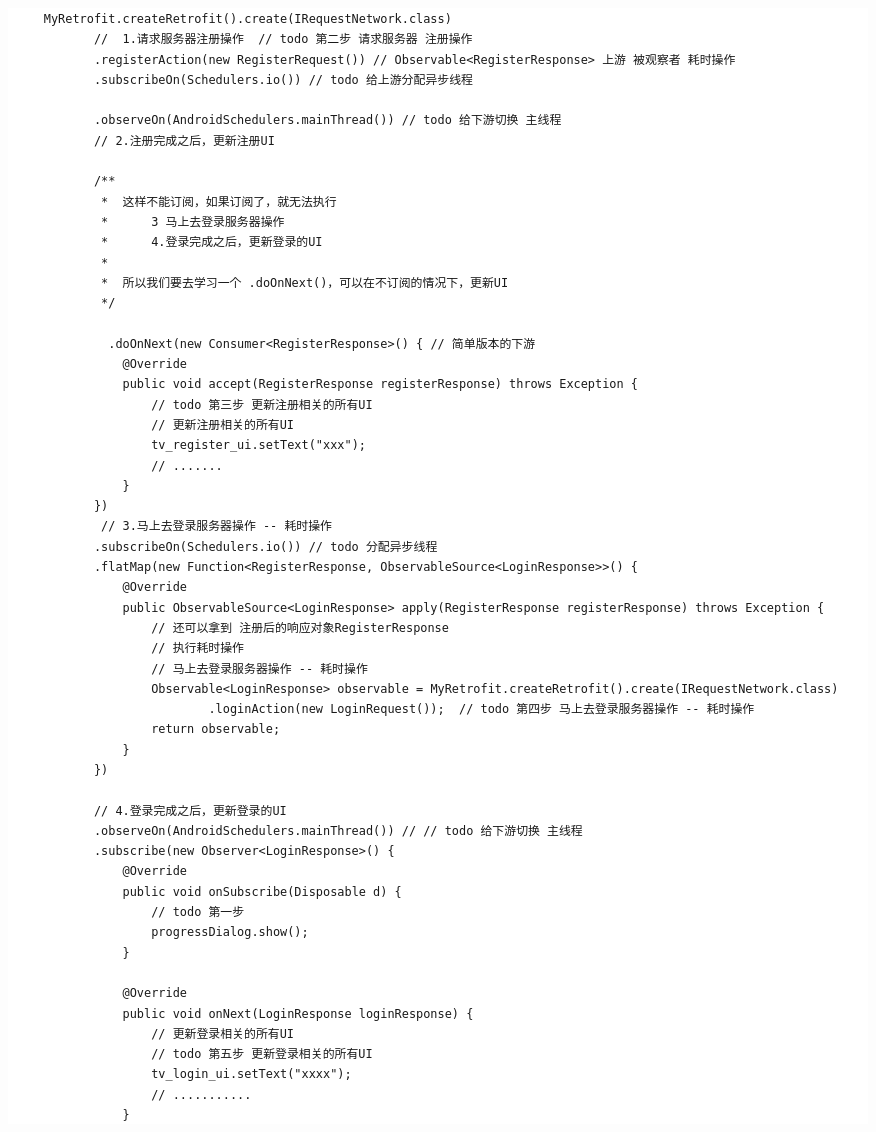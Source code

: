 
         MyRetrofit.createRetrofit().create(IRequestNetwork.class)
                //  1.请求服务器注册操作  // todo 第二步 请求服务器 注册操作
                .registerAction(new RegisterRequest()) // Observable<RegisterResponse> 上游 被观察者 耗时操作
                .subscribeOn(Schedulers.io()) // todo 给上游分配异步线程

                .observeOn(AndroidSchedulers.mainThread()) // todo 给下游切换 主线程
                // 2.注册完成之后，更新注册UI

                /**
                 *  这样不能订阅，如果订阅了，就无法执行
                 *      3 马上去登录服务器操作
                 *      4.登录完成之后，更新登录的UI
                 *
                 *  所以我们要去学习一个 .doOnNext()，可以在不订阅的情况下，更新UI
                 */

                  .doOnNext(new Consumer<RegisterResponse>() { // 简单版本的下游
                    @Override
                    public void accept(RegisterResponse registerResponse) throws Exception {
                        // todo 第三步 更新注册相关的所有UI
                        // 更新注册相关的所有UI
                        tv_register_ui.setText("xxx");
                        // .......
                    }
                })
                 // 3.马上去登录服务器操作 -- 耗时操作
                .subscribeOn(Schedulers.io()) // todo 分配异步线程
                .flatMap(new Function<RegisterResponse, ObservableSource<LoginResponse>>() {
                    @Override
                    public ObservableSource<LoginResponse> apply(RegisterResponse registerResponse) throws Exception {
                        // 还可以拿到 注册后的响应对象RegisterResponse
                        // 执行耗时操作
                        // 马上去登录服务器操作 -- 耗时操作
                        Observable<LoginResponse> observable = MyRetrofit.createRetrofit().create(IRequestNetwork.class)
                                .loginAction(new LoginRequest());  // todo 第四步 马上去登录服务器操作 -- 耗时操作
                        return observable;
                    }
                })

                // 4.登录完成之后，更新登录的UI
                .observeOn(AndroidSchedulers.mainThread()) // // todo 给下游切换 主线程
                .subscribe(new Observer<LoginResponse>() {
                    @Override
                    public void onSubscribe(Disposable d) {
                        // todo 第一步
                        progressDialog.show();
                    }

                    @Override
                    public void onNext(LoginResponse loginResponse) {
                        // 更新登录相关的所有UI
                        // todo 第五步 更新登录相关的所有UI
                        tv_login_ui.setText("xxxx");
                        // ...........
                    }
